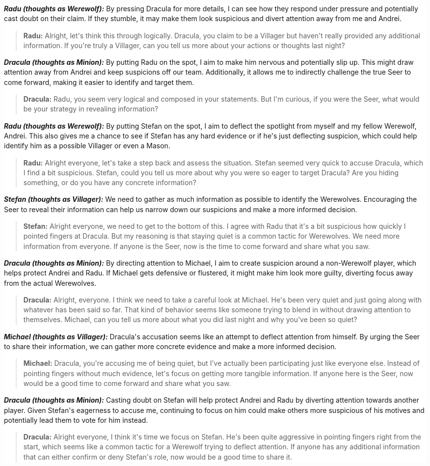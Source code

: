
***Radu (thoughts as Werewolf):*** By pressing Dracula for more details, I can see how they respond under pressure and potentially cast doubt on their claim. If they stumble, it may make them look suspicious and divert attention away from me and Andrei.
> **Radu:** Alright, let's think this through logically. Dracula, you claim to be a Villager but haven't really provided any additional information. If you're truly a Villager, can you tell us more about your actions or thoughts last night?


***Dracula (thoughts as Minion):*** By putting Radu on the spot, I aim to make him nervous and potentially slip up. This might draw attention away from Andrei and keep suspicions off our team. Additionally, it allows me to indirectly challenge the true Seer to come forward, making it easier to identify and target them.
> **Dracula:** Radu, you seem very logical and composed in your statements. But I'm curious, if you were the Seer, what would be your strategy in revealing information?


***Radu (thoughts as Werewolf):*** By putting Stefan on the spot, I aim to deflect the spotlight from myself and my fellow Werewolf, Andrei. This also gives me a chance to see if Stefan has any hard evidence or if he's just deflecting suspicion, which could help identify him as a possible Villager or even a Mason.
> **Radu:** Alright everyone, let's take a step back and assess the situation. Stefan seemed very quick to accuse Dracula, which I find a bit suspicious. Stefan, could you tell us more about why you were so eager to target Dracula? Are you hiding something, or do you have any concrete information?


***Stefan (thoughts as Villager):*** We need to gather as much information as possible to identify the Werewolves. Encouraging the Seer to reveal their information can help us narrow down our suspicions and make a more informed decision.
> **Stefan:** Alright everyone, we need to get to the bottom of this. I agree with Radu that it's a bit suspicious how quickly I pointed fingers at Dracula. But my reasoning is that staying quiet is a common tactic for Werewolves. We need more information from everyone. If anyone is the Seer, now is the time to come forward and share what you saw.


***Dracula (thoughts as Minion):*** By directing attention to Michael, I aim to create suspicion around a non-Werewolf player, which helps protect Andrei and Radu. If Michael gets defensive or flustered, it might make him look more guilty, diverting focus away from the actual Werewolves.
> **Dracula:** Alright, everyone. I think we need to take a careful look at Michael. He's been very quiet and just going along with whatever has been said so far. That kind of behavior seems like someone trying to blend in without drawing attention to themselves. Michael, can you tell us more about what you did last night and why you've been so quiet?


***Michael (thoughts as Villager):*** Dracula's accusation seems like an attempt to deflect attention from himself. By urging the Seer to share their information, we can gather more concrete evidence and make a more informed decision.
> **Michael:** Dracula, you're accusing me of being quiet, but I've actually been participating just like everyone else. Instead of pointing fingers without much evidence, let's focus on getting more tangible information. If anyone here is the Seer, now would be a good time to come forward and share what you saw.


***Dracula (thoughts as Minion):*** Casting doubt on Stefan will help protect Andrei and Radu by diverting attention towards another player. Given Stefan's eagerness to accuse me, continuing to focus on him could make others more suspicious of his motives and potentially lead them to vote for him instead.
> **Dracula:** Alright everyone, I think it's time we focus on Stefan. He's been quite aggressive in pointing fingers right from the start, which seems like a common tactic for a Werewolf trying to deflect attention. If anyone has any additional information that can either confirm or deny Stefan's role, now would be a good time to share it.
